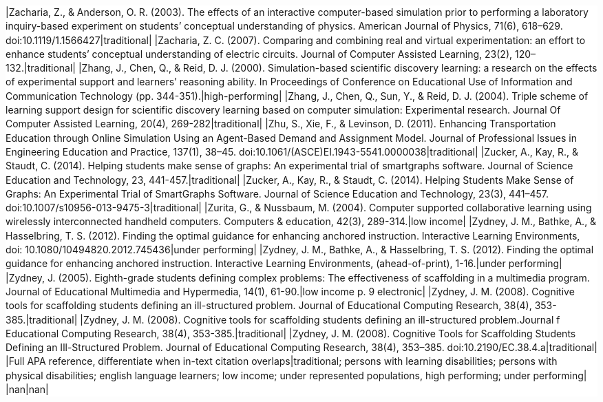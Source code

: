 |Zacharia, Z., & Anderson, O. R. (2003). The effects of an interactive computer-based simulation prior to performing a laboratory inquiry-based experiment on students’ conceptual understanding of physics. American Journal of Physics, 71(6), 618–629. doi:10.1119/1.1566427|traditional|
|Zacharia, Z. C. (2007). Comparing and combining real and virtual experimentation: an effort to enhance students’ conceptual understanding of electric circuits. Journal of Computer Assisted Learning, 23(2), 120–132.|traditional|
|Zhang, J., Chen, Q., & Reid, D. J. (2000). Simulation-based scientific discovery learning: a research on the effects of experimental support and learners’ reasoning ability. In Proceedings of Conference on Educational Use of Information and Communication Technology (pp. 344-351).|high-performing|
|Zhang, J., Chen, Q., Sun, Y., & Reid, D. J. (2004). Triple scheme of learning support design for scientific discovery learning based on computer simulation: Experimental research. Journal Of Computer Assisted Learning, 20(4), 269-282|traditional|
|Zhu, S., Xie, F., & Levinson, D. (2011). Enhancing Transportation Education through Online Simulation Using an Agent-Based Demand and Assignment Model. Journal of Professional Issues in Engineering Education and Practice, 137(1), 38–45. doi:10.1061/(ASCE)EI.1943-5541.0000038|traditional|
|Zucker, A., Kay, R., & Staudt, C. (2014). Helping students make sense of graphs: An experimental trial of smartgraphs software. Journal of Science Education and Technology, 23, 441-457.|traditional|
|Zucker, A., Kay, R., & Staudt, C. (2014). Helping Students Make Sense of Graphs: An Experimental Trial of SmartGraphs Software. Journal of Science Education and Technology, 23(3), 441–457. doi:10.1007/s10956-013-9475-3|traditional|
|Zurita, G., & Nussbaum, M. (2004). Computer supported collaborative learning using wirelessly interconnected handheld computers. Computers & education, 42(3), 289-314.|low income|
|Zydney, J. M., Bathke, A., & Hasselbring, T. S. (2012). Finding the optimal guidance for enhancing anchored instruction. Interactive Learning Environments, doi: 10.1080/10494820.2012.745436|under performing|
|Zydney, J. M., Bathke, A., & Hasselbring, T. S. (2012). Finding the optimal guidance for enhancing anchored instruction. Interactive Learning Environments, (ahead-of-print), 1-16.|under performing|
|Zydney, J. (2005). Eighth-grade students defining complex problems: The effectiveness of scaffolding in a multimedia program. Journal of Educational Multimedia and Hypermedia, 14(1), 61-90.|low income p. 9 electronic|
|Zydney, J. M. (2008). Cognitive tools for scaffolding students defining an ill-structured problem. Journal of Educational Computing Research, 38(4), 353-385.|traditional|
|Zydney, J. M. (2008). Cognitive tools for scaffolding students defining an ill-structured problem.Journal f Educational Computing Research, 38(4), 353-385.|traditional|
|Zydney, J. M. (2008). Cognitive Tools for Scaffolding Students Defining an Ill-Structured Problem. Journal of Educational Computing Research, 38(4), 353–385. doi:10.2190/EC.38.4.a|traditional|
|Full APA reference, differentiate when in-text citation overlaps|traditional; persons with learning disabilities; persons with physical disabilities; english language learners; low income; under represented populations, high performing; under performing|
|nan|nan|
